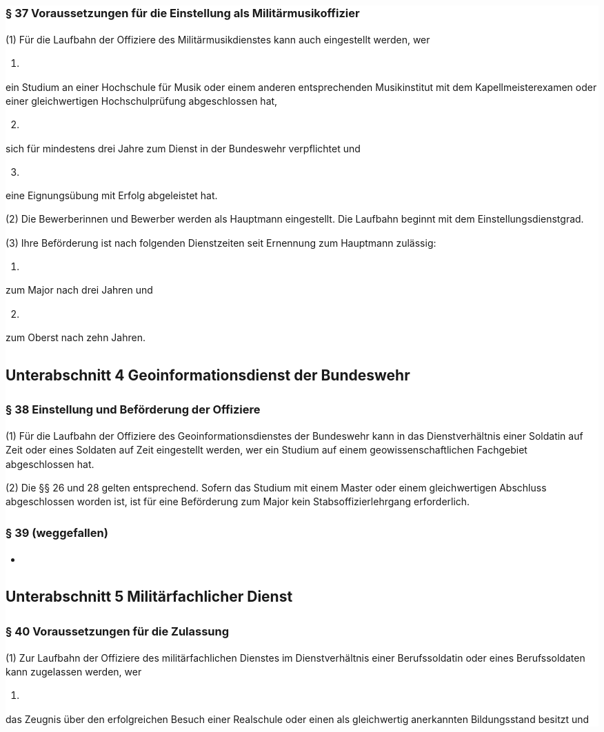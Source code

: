 ### § 37 Voraussetzungen für die Einstellung als Militärmusikoffizier

(1) Für die Laufbahn der Offiziere des Militärmusikdienstes kann auch eingestellt werden, wer

1.  
ein Studium an einer Hochschule für Musik oder einem anderen entsprechenden Musikinstitut mit dem Kapellmeisterexamen oder einer gleichwertigen Hochschulprüfung abgeschlossen hat,

2.  
sich für mindestens drei Jahre zum Dienst in der Bundeswehr verpflichtet und

3.  
eine Eignungsübung mit Erfolg abgeleistet hat.

(2) Die Bewerberinnen und Bewerber werden als Hauptmann eingestellt. Die Laufbahn beginnt mit dem Einstellungsdienstgrad.

(3) Ihre Beförderung ist nach folgenden Dienstzeiten seit Ernennung zum Hauptmann zulässig:

1.  
zum Major nach drei Jahren und

2.  
zum Oberst nach zehn Jahren.

Unterabschnitt 4 Geoinformationsdienst der Bundeswehr
-----------------------------------------------------

### 

### § 38 Einstellung und Beförderung der Offiziere

(1) Für die Laufbahn der Offiziere des Geoinformationsdienstes der Bundeswehr kann in das Dienstverhältnis einer Soldatin auf Zeit oder eines Soldaten auf Zeit eingestellt werden, wer ein Studium auf einem geowissenschaftlichen Fachgebiet abgeschlossen hat.

(2) Die §§ 26 und 28 gelten entsprechend. Sofern das Studium mit einem Master oder einem gleichwertigen Abschluss abgeschlossen worden ist, ist für eine Beförderung zum Major kein Stabsoffizierlehrgang erforderlich.

### § 39 (weggefallen)

-

Unterabschnitt 5 Militärfachlicher Dienst
-----------------------------------------

### 

### § 40 Voraussetzungen für die Zulassung

(1) Zur Laufbahn der Offiziere des militärfachlichen Dienstes im Dienstverhältnis einer Berufssoldatin oder eines Berufssoldaten kann zugelassen werden, wer

1.  
das Zeugnis über den erfolgreichen Besuch einer Realschule oder einen als gleichwertig anerkannten Bildungsstand besitzt und
